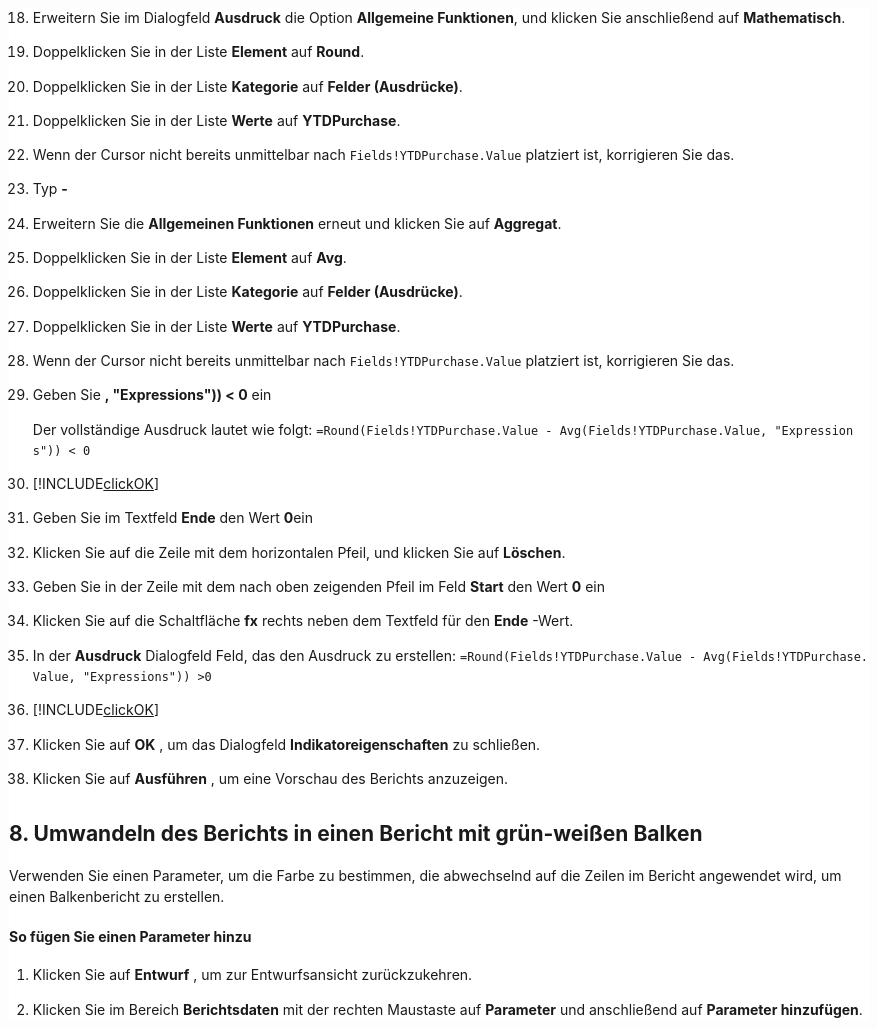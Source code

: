 18. Erweitern Sie im Dialogfeld **Ausdruck** die Option **Allgemeine Funktionen**, und klicken Sie anschließend auf **Mathematisch**.  
  
19. Doppelklicken Sie in der Liste **Element** auf **Round**.  
  
20. Doppelklicken Sie in der Liste **Kategorie** auf **Felder (Ausdrücke)**.  
  
21. Doppelklicken Sie in der Liste **Werte** auf **YTDPurchase**.  
  
22. Wenn der Cursor nicht bereits unmittelbar nach `Fields!YTDPurchase.Value` platziert ist, korrigieren Sie das.  
  
23. Typ **-**  
  
24. Erweitern Sie die **Allgemeinen Funktionen** erneut und klicken Sie auf **Aggregat**.  
  
25. Doppelklicken Sie in der Liste **Element** auf **Avg**.  
  
26. Doppelklicken Sie in der Liste **Kategorie** auf **Felder (Ausdrücke)**.  
  
27. Doppelklicken Sie in der Liste **Werte** auf **YTDPurchase**.  
  
28. Wenn der Cursor nicht bereits unmittelbar nach `Fields!YTDPurchase.Value` platziert ist, korrigieren Sie das.  
  
29. Geben Sie **, "Expressions")) < 0** ein  
  
     Der vollständige Ausdruck lautet wie folgt: `=Round(Fields!YTDPurchase.Value - Avg(Fields!YTDPurchase.Value, "Expressions")) < 0`  
  
30. [!INCLUDE[clickOK](../includes/clickok-md.md)]  
  
31. Geben Sie im Textfeld **Ende** den Wert **0**ein  
  
32. Klicken Sie auf die Zeile mit dem horizontalen Pfeil, und klicken Sie auf **Löschen**.  
  
33. Geben Sie in der Zeile mit dem nach oben zeigenden Pfeil im Feld **Start** den Wert **0** ein  
  
34. Klicken Sie auf die Schaltfläche **fx** rechts neben dem Textfeld für den **Ende** -Wert.  
  
35. In der **Ausdruck** Dialogfeld Feld, das den Ausdruck zu erstellen: `=Round(Fields!YTDPurchase.Value - Avg(Fields!YTDPurchase.Value, "Expressions")) >0`  
  
36. [!INCLUDE[clickOK](../includes/clickok-md.md)]  
  
37. Klicken Sie auf **OK** , um das Dialogfeld **Indikatoreigenschaften** zu schließen.  
  
38. Klicken Sie auf **Ausführen** , um eine Vorschau des Berichts anzuzeigen.  
  
##  <a name="GreenBar"></a> 8. Umwandeln des Berichts in einen Bericht mit grün-weißen Balken  
 Verwenden Sie einen Parameter, um die Farbe zu bestimmen, die abwechselnd auf die Zeilen im Bericht angewendet wird, um einen Balkenbericht zu erstellen.  
  
#### <a name="to-add-a-parameter"></a>So fügen Sie einen Parameter hinzu  
  
1.  Klicken Sie auf **Entwurf** , um zur Entwurfsansicht zurückzukehren.  
  
2.  Klicken Sie im Bereich **Berichtsdaten** mit der rechten Maustaste auf **Parameter** und anschließend auf **Parameter hinzufügen**.  
  